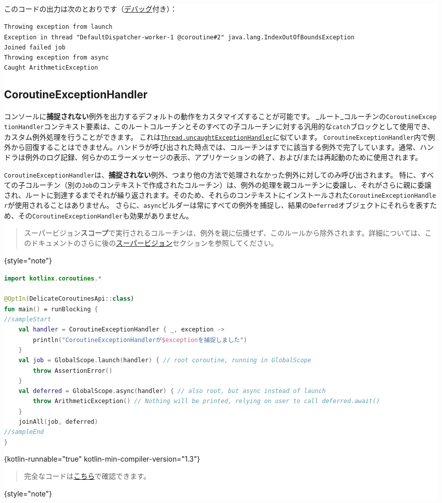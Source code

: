 このコードの出力は次のとおりです（[デバッグ](https://github.com/Kotlin/kotlinx.coroutines/blob/master/docs/coroutine-context-and-dispatchers.md#debugging-coroutines-and-threads)付き）：

```text
Throwing exception from launch
Exception in thread "DefaultDispatcher-worker-1 @coroutine#2" java.lang.IndexOutOfBoundsException
Joined failed job
Throwing exception from async
Caught ArithmeticException
```



## CoroutineExceptionHandler

コンソールに**捕捉されない**例外を出力するデフォルトの動作をカスタマイズすることが可能です。
_ルート_コルーチンの`CoroutineExceptionHandler`コンテキスト要素は、このルートコルーチンとそのすべての子コルーチンに対する汎用的な`catch`ブロックとして使用でき、カスタム例外処理を行うことができます。
これは[`Thread.uncaughtExceptionHandler`](https://docs.oracle.com/javase/8/docs/api/java/lang/Thread.html#setUncaughtExceptionHandler-java.lang.Thread.UncaughtExceptionHandler-)に似ています。
`CoroutineExceptionHandler`内で例外から回復することはできません。ハンドラが呼び出された時点では、コルーチンはすでに該当する例外で完了しています。通常、ハンドラは例外のログ記録、何らかのエラーメッセージの表示、アプリケーションの終了、および/または再起動のために使用されます。

`CoroutineExceptionHandler`は、**捕捉されない**例外、つまり他の方法で処理されなかった例外に対してのみ呼び出されます。
特に、すべての子コルーチン（別の`Job`のコンテキストで作成されたコルーチン）は、例外の処理を親コルーチンに委譲し、それがさらに親に委譲され、ルートに到達するまでそれが繰り返されます。そのため、それらのコンテキストにインストールされた`CoroutineExceptionHandler`が使用されることはありません。
さらに、`async`ビルダーは常にすべての例外を捕捉し、結果の`Deferred`オブジェクトにそれらを表すため、その`CoroutineExceptionHandler`も効果がありません。

> スーパービジョン**スコープ**で実行されるコルーチンは、例外を親に伝播せず、このルールから除外されます。詳細については、このドキュメントのさらに後の[スーパービジョン](#supervision)セクションを参照してください。
>
{style="note"}

```kotlin
import kotlinx.coroutines.*

@OptIn(DelicateCoroutinesApi::class)
fun main() = runBlocking {
//sampleStart
    val handler = CoroutineExceptionHandler { _, exception -> 
        println("CoroutineExceptionHandlerが$exceptionを捕捉しました") 
    }
    val job = GlobalScope.launch(handler) { // root coroutine, running in GlobalScope
        throw AssertionError()
    }
    val deferred = GlobalScope.async(handler) { // also root, but async instead of launch
        throw ArithmeticException() // Nothing will be printed, relying on user to call deferred.await()
    }
    joinAll(job, deferred)
//sampleEnd    
}
```
{kotlin-runnable="true" kotlin-min-compiler-version="1.3"}
> 完全なコードは[こちら](https://github.com/Kotlin/kotlinx.coroutines/blob/master/kotlinx-coroutines-core/jvm/test/guide/example-exceptions-02.kt)で確認できます。
>
{style="note"}
